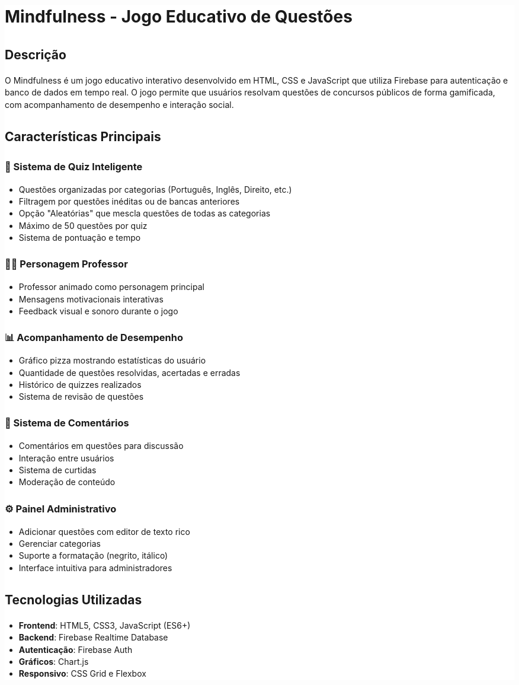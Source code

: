 # Mindfulness - Jogo Educativo de Questões

## Descrição

O Mindfulness é um jogo educativo interativo desenvolvido em HTML, CSS e JavaScript que utiliza Firebase para autenticação e banco de dados em tempo real. O jogo permite que usuários resolvam questões de concursos públicos de forma gamificada, com acompanhamento de desempenho e interação social.

## Características Principais

### 🎯 Sistema de Quiz Inteligente
- Questões organizadas por categorias (Português, Inglês, Direito, etc.)
- Filtragem por questões inéditas ou de bancas anteriores
- Opção "Aleatórias" que mescla questões de todas as categorias
- Máximo de 50 questões por quiz
- Sistema de pontuação e tempo

### 👨‍🏫 Personagem Professor
- Professor animado como personagem principal
- Mensagens motivacionais interativas
- Feedback visual e sonoro durante o jogo

### 📊 Acompanhamento de Desempenho
- Gráfico pizza mostrando estatísticas do usuário
- Quantidade de questões resolvidas, acertadas e erradas
- Histórico de quizzes realizados
- Sistema de revisão de questões

### 💬 Sistema de Comentários
- Comentários em questões para discussão
- Interação entre usuários
- Sistema de curtidas
- Moderação de conteúdo

### ⚙️ Painel Administrativo
- Adicionar questões com editor de texto rico
- Gerenciar categorias
- Suporte a formatação (negrito, itálico)
- Interface intuitiva para administradores

## Tecnologias Utilizadas

- **Frontend**: HTML5, CSS3, JavaScript (ES6+)
- **Backend**: Firebase Realtime Database
- **Autenticação**: Firebase Auth
- **Gráficos**: Chart.js
- **Responsivo**: CSS Grid e Flexbox
